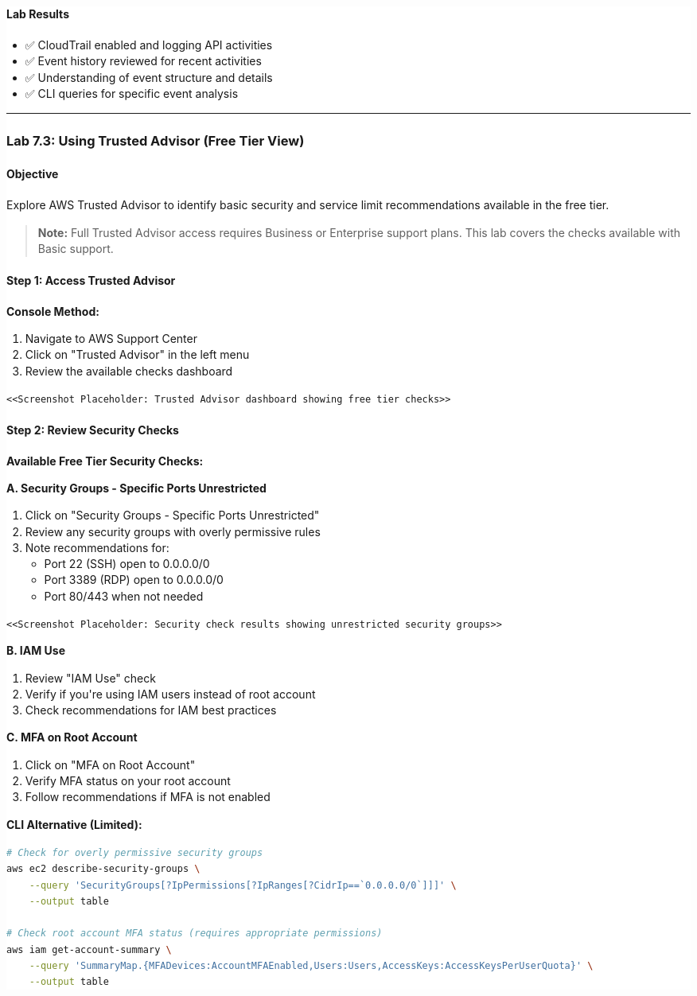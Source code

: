 #### Lab Results
- ✅ CloudTrail enabled and logging API activities
- ✅ Event history reviewed for recent activities
- ✅ Understanding of event structure and details
- ✅ CLI queries for specific event analysis

---

### Lab 7.3: Using Trusted Advisor (Free Tier View)

#### Objective
Explore AWS Trusted Advisor to identify basic security and service limit recommendations available in the free tier.

> **Note:** Full Trusted Advisor access requires Business or Enterprise support plans. This lab covers the checks available with Basic support.

#### Step 1: Access Trusted Advisor

**Console Method:**
1. Navigate to AWS Support Center
2. Click on "Trusted Advisor" in the left menu
3. Review the available checks dashboard

`<<Screenshot Placeholder: Trusted Advisor dashboard showing free tier checks>>`

#### Step 2: Review Security Checks

**Available Free Tier Security Checks:**

**A. Security Groups - Specific Ports Unrestricted**
1. Click on "Security Groups - Specific Ports Unrestricted"
2. Review any security groups with overly permissive rules
3. Note recommendations for:
   - Port 22 (SSH) open to 0.0.0.0/0
   - Port 3389 (RDP) open to 0.0.0.0/0
   - Port 80/443 when not needed

`<<Screenshot Placeholder: Security check results showing unrestricted security groups>>`

**B. IAM Use**
1. Review "IAM Use" check
2. Verify if you're using IAM users instead of root account
3. Check recommendations for IAM best practices

**C. MFA on Root Account**
1. Click on "MFA on Root Account"
2. Verify MFA status on your root account
3. Follow recommendations if MFA is not enabled

**CLI Alternative (Limited):**
```bash
# Check for overly permissive security groups
aws ec2 describe-security-groups \
    --query 'SecurityGroups[?IpPermissions[?IpRanges[?CidrIp==`0.0.0.0/0`]]]' \
    --output table

# Check root account MFA status (requires appropriate permissions)
aws iam get-account-summary \
    --query 'SummaryMap.{MFADevices:AccountMFAEnabled,Users:Users,AccessKeys:AccessKeysPerUserQuota}' \
    --output table
```
